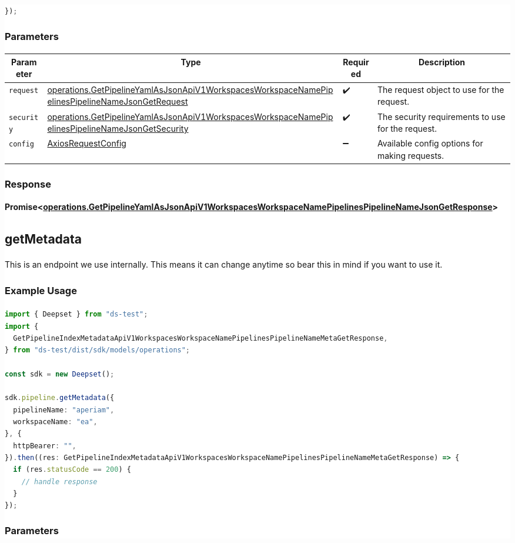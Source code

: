 ```typescript
});
```

### Parameters

| Parameter                                                                                                                                                                                                            | Type                                                                                                                                                                                                                 | Required                                                                                                                                                                                                             | Description                                                                                                                                                                                                          |
| -------------------------------------------------------------------------------------------------------------------------------------------------------------------------------------------------------------------- | -------------------------------------------------------------------------------------------------------------------------------------------------------------------------------------------------------------------- | -------------------------------------------------------------------------------------------------------------------------------------------------------------------------------------------------------------------- | -------------------------------------------------------------------------------------------------------------------------------------------------------------------------------------------------------------------- |
| `request`                                                                                                                                                                                                            | [operations.GetPipelineYamlAsJsonApiV1WorkspacesWorkspaceNamePipelinesPipelineNameJsonGetRequest](../../models/operations/getpipelineyamlasjsonapiv1workspacesworkspacenamepipelinespipelinenamejsongetrequest.md)   | :heavy_check_mark:                                                                                                                                                                                                   | The request object to use for the request.                                                                                                                                                                           |
| `security`                                                                                                                                                                                                           | [operations.GetPipelineYamlAsJsonApiV1WorkspacesWorkspaceNamePipelinesPipelineNameJsonGetSecurity](../../models/operations/getpipelineyamlasjsonapiv1workspacesworkspacenamepipelinespipelinenamejsongetsecurity.md) | :heavy_check_mark:                                                                                                                                                                                                   | The security requirements to use for the request.                                                                                                                                                                    |
| `config`                                                                                                                                                                                                             | [AxiosRequestConfig](https://axios-http.com/docs/req_config)                                                                                                                                                         | :heavy_minus_sign:                                                                                                                                                                                                   | Available config options for making requests.                                                                                                                                                                        |


### Response

**Promise<[operations.GetPipelineYamlAsJsonApiV1WorkspacesWorkspaceNamePipelinesPipelineNameJsonGetResponse](../../models/operations/getpipelineyamlasjsonapiv1workspacesworkspacenamepipelinespipelinenamejsongetresponse.md)>**


## getMetadata

This is an endpoint we use internally. This means it can change anytime so bear this in mind if you want to use it.

### Example Usage

```typescript
import { Deepset } from "ds-test";
import {
  GetPipelineIndexMetadataApiV1WorkspacesWorkspaceNamePipelinesPipelineNameMetaGetResponse,
} from "ds-test/dist/sdk/models/operations";

const sdk = new Deepset();

sdk.pipeline.getMetadata({
  pipelineName: "aperiam",
  workspaceName: "ea",
}, {
  httpBearer: "",
}).then((res: GetPipelineIndexMetadataApiV1WorkspacesWorkspaceNamePipelinesPipelineNameMetaGetResponse) => {
  if (res.statusCode == 200) {
    // handle response
  }
});
```

### Parameters
